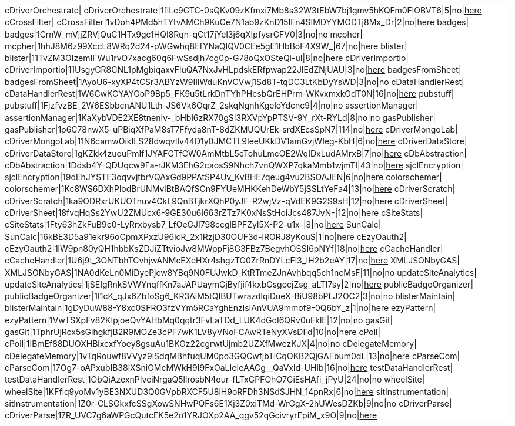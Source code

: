 cDriverOrchestrate| cDriverOrchestrate|1flLc9GTC-0sQKv09zKfmxi7Mb8s32W3tEbW7bj1gmv5hKQFm0FlOBVT6|5|no|[here](libraries/cDriverOrchestrate "library source")
cCrossFilter| cCrossFilter|1vDoh4PMd5hTYtvAMCh9KuCe7N1ab9zKnD15IFn4SIMDYYMODTj8Mx_Dr|2|no|[here](libraries/cCrossFilter "library source")
badges| badges|1CrnW_mVjjZRVjQuC1HTx9gc1HQI8Rqn-qCt17jYel3j6qXIpfysrGFV0|3|no|no
mcpher| mcpher|1hhJ8M6z99XccL8WRq2d24-pWGwhq8EfYNaQIQV0CEe5gE1HbBoF4X9W_|67|no|[here](libraries/mcpher "library source")
blister| blister|11TvZM3OIzemIFWu1rvO7xacg60q6FwSsdjh7cg0p-G78oQxOSteQi-uI|8|no|[here](libraries/blister "library source")
cDriverImportio| cDriverImportio|11UsgyCR8CNL1pMgbiqaxvFluQA7NxJvHLpdskERfpwap22JlEdZNjUAU|3|no|[here](libraries/cDriverImportio "library source")
badgesFromSheet| badgesFromSheet|1AyoU6-xyXP4tCSr3ABYzW9IIlWduKnVCVwj1Sd8T-tqDC3LtKbDyYsWD|3|no|no
cDataHandlerRest| cDataHandlerRest|1W6CwKCYAYGoP9Bp5_FK9u5tLrkDnTYhPHcsbQrEHPrm-WKvxmxkOdT0N|16|no|[here](libraries/cDataHandlerRest "library source")
pubstuff| pubstuff|1FjzfvzBE_2W6ESbbcnANU1Lth-JS6Vk6OqrZ_2skqNgnhKgeloYdcnc9|4|no|no
assertionManager| assertionManager|1KaXybVDE2XE8tnenIv-_bHbl6zRX70gSI3RXVpYpPTSV-9Y_rXt-RYLd|8|no|no
gasPublisher| gasPublisher|1p6C78nwX5-uPBiqXfPaM8sT7Ffyda8nT-8dZKMUQUrEk-srdXEcsSpN7|114|no|[here](libraries/gasPublisher "library source")
cDriverMongoLab| cDriverMongoLab|11N6camwOikILS28dwqvIlv44D1y0JMCTL9IeeUKkDV1amGvjWIeg-KbH|6|no|[here](libraries/cDriverMongoLab "library source")
cDriverDataStore| cDriverDataStore|1gKZkk4zuouPmIf1JYAFGTfCW0AmMtbL5eTohuLmcOE2WqIDxLudAMrxB|7|no|[here](libraries/cDriverDataStore "library source")
cDbAbstraction| cDbAbstraction|1Ddsb4Y-QDUqcw9Fa-rJKM3EhG2caosS9Nhch7vnQWXP7qkaMmb1wjmTl|43|no|[here](libraries/cDbAbstraction "library source")
sjclEncryption| sjclEncryption|19dEhJYSTE3oqvvjtbrVQAxGd9PPAtSP4Uv_KvBHE7qeug4vu2BSOAJEN|6|no|[here](libraries/sjclEncryption "library source")
colorschemer| colorschemer|1Kc8WS6DXhPlodBrUNMviBtBAQfSCn9FYUeMHKKehDeWbY5jSSLtYeFa4|13|no|[here](libraries/colorschemer "library source")
cDriverScratch| cDriverScratch|1ka9ODRxrUKUOTnuv4CkL9QnBTjkrXQhP0yJF-R2wjVz-qVdEK9G2S9sH|12|no|[here](libraries/cDriverScratch "library source")
cDriverSheet| cDriverSheet|18fvqHqSs2YwU2ZMUcx6-9GE30u6i663rZTz7K0xNsStHoiJcs487JvN-|12|no|[here](libraries/cDriverSheet "library source")
cSiteStats| cSiteStats|1Fty63hZkFuB9c0-LyRrxbysb7_LfOeGJI798ccglBPFZyl5X-P2-u1x-|8|no|[here](libraries/cSiteStats "library source")
SunCalc| SunCalc|16kBE3D5a91ekr96oCpmXPxzU96icR_2x1RzjD30OUF3d-lRORJ8yKouS|1|no|[here](libraries/SunCalc "library source")
cEzyOauth2| cEzyOauth2|1lW9pn80yQH1hbbKsZDJiZTtvioJw8MWppFj8G3FBz7BegvhOSSI6pNYf|18|no|[here](libraries/cEzyOauth2 "library source")
cCacheHandler| cCacheHandler|1U6j9t_3ONTbhTCvhjwANMcEXeHXr4shgzTG0ZrRnDYLcFl3_IH2b2eAY|17|no|[here](libraries/cCacheHandler "library source")
XMLJSONbyGAS| XMLJSONbyGAS|1NA0dKeLn0MiDyePjcw8YBq9N0FUJwkD_KtRTmeZJnAvhbqq5ch1ncMsF|11|no|no
updateSiteAnalytics| updateSiteAnalytics|1jSEIgRnkSVWYnqffKn7aJAPUaymGjByfjif4kxbGsgocjZsg_aLTl7sy|2|no|[here](libraries/updateSiteAnalytics "library source")
publicBadgeOrganizer| publicBadgeOrganizer|1I1cK_qJx6ZbfoSg6_KR3AlM5tQIBUTwrazdlqiDueX-BiU98bPLJ2OC2|3|no|no
blisterMaintain| blisterMaintain|1gDyDuW88-Y8xc0SFRO3fzVYm5RCaYghEnzlsIAnVUA9mmof9-0Q6bY_z|1|no|[here](libraries/blisterMaintain "library source")
ezyPattern| ezyPattern|1VwTSXpFv82KIpjoeQvYAHbMq0qqtr3FvLaTDd_LUK4dGoI6QRv0uFklE|12|no|no
gasGit| gasGit|1TphrUjRcx5sGlhgkfjB2R9MOZe3cPF7wK1LV8yVNoFCAwRTeNyXVsDFd|10|no|[here](libraries/gasGit "library source")
cPoll| cPoll|1IBmEf88DUOXHBixcxfYoey8gsuAu1BKGz22cgrwtUjmb2UZXfMwezKJX|4|no|no
cDelegateMemory| cDelegateMemory|1vTqRouwf8VVyz9lSdqMBhfuqUM0po3GQCwfjbTlCqOKB2QjGAFbum0dL|13|no|[here](libraries/cDelegateMemory "library source")
cParseCom| cParseCom|17Og7-oAPxubIB38lXSniOMcMWkH9I9FxOaLIeIeAACg__QaVxld-UHIb|16|no|[here](libraries/cParseCom "library source")
testDataHandlerRest| testDataHandlerRest|1ObQiAzexnPIvciNrgaQ5llrosbN4our-fLTxGPFOhO7GiEsHAfi_jPyU|24|no|no
wheelSite| wheelSite|1KFflq9yoMv1yBE3NXUD3Q0GVpbRXCF5U8lH9oRFDh3NSdSJHN_14pnRx|6|no|[here](libraries/wheelSite "library source")
sitInstrumentation| sitInstrumentation|1Z0r-CLSGkxfcSSgXowSNHwPQFs6E1Xj3Z0xiTMd-WrGgX-2hUWesDZKb|9|no|no
cDriverParse| cDriverParse|17R_UVC7g6aWPGcQutcEK5e2o1YRJOXp2AA_qgv52qGcivryrEpiM_x9O|9|no|[here](libraries/cDriverParse "library source")